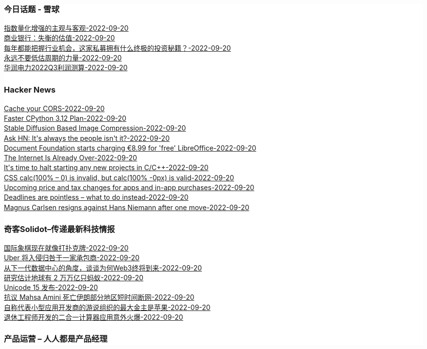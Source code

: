 

###  今日话题 - 雪球

<a rel=nofollow href="http://xueqiu.com/7808414143/231157461" target="_blank">指数量化增强的主观与客观-2022-09-20</a><br/><a rel=nofollow href="http://xueqiu.com/9487181048/231085693" target="_blank">商业银行：失衡的估值-2022-09-20</a><br/><a rel=nofollow href="http://xueqiu.com/1180670948/231075140" target="_blank">每年都能把握行业机会，这家私募拥有什么终极的投资秘籍？-2022-09-20</a><br/><a rel=nofollow href="http://xueqiu.com/4798085761/231086289" target="_blank">永远不要低估周期的力量-2022-09-20</a><br/><a rel=nofollow href="http://xueqiu.com/5262218596/231093661" target="_blank">华润电力2022Q3利润测算-2022-09-20</a><br/>



###  Hacker News

<a rel=nofollow href="https://httptoolkit.tech/blog/cache-your-cors/" target="_blank">Cache your CORS-2022-09-20</a><br/><a rel=nofollow href="https://github.com/faster-cpython/ideas/wiki/Workflow-for-3.12-cycle" target="_blank">Faster CPython 3.12 Plan-2022-09-20</a><br/><a rel=nofollow href="https://matthias-buehlmann.medium.com/stable-diffusion-based-image-compresssion-6f1f0a399202" target="_blank">Stable Diffusion Based Image Compression-2022-09-20</a><br/><a rel=nofollow href="https://news.ycombinator.com/item?id=32909410" target="_blank">Ask HN: It's always the people isn't it?-2022-09-20</a><br/><a rel=nofollow href="https://www.theregister.com/2022/09/20/libre_office_macos_fees/" target="_blank">Document Foundation starts charging €8.99 for 'free' LibreOffice-2022-09-20</a><br/><a rel=nofollow href="https://samkriss.substack.com/p/the-internet-is-already-over" target="_blank">The Internet Is Already Over-2022-09-20</a><br/><a rel=nofollow href="https://twitter.com/markrussinovich/status/1571995117233504257" target="_blank">It's time to halt starting any new projects in C/C++-2022-09-20</a><br/><a rel=nofollow href="https://webplatform.news/#1663639656000" target="_blank">CSS calc(100% – 0) is invalid, but calc(100% -0px) is valid-2022-09-20</a><br/><a rel=nofollow href="https://developer.apple.com/news/?id=e1b1hcmv" target="_blank">Upcoming price and tax changes for apps and in-app purchases-2022-09-20</a><br/><a rel=nofollow href="https://lucasfcosta.com/2022/09/15/deadlines.html" target="_blank">Deadlines are pointless – what to do instead-2022-09-20</a><br/><a rel=nofollow href="https://new.chess24.com/wall/news/magnus-carlsen-resigns-against-hans-niemann-after-one-move" target="_blank">Magnus Carlsen resigns against Hans Niemann after one move-2022-09-20</a><br/>



###  奇客Solidot–传递最新科技情报

<a rel=nofollow href="https://www.solidot.org/story?sid=72819" target="_blank">国际象棋现在就像打扑克牌-2022-09-20</a><br/><a rel=nofollow href="https://www.solidot.org/story?sid=72818" target="_blank">Uber 将入侵归咎于一家承包商-2022-09-20</a><br/><a rel=nofollow href="https://www.solidot.org/story?sid=72817" target="_blank">从下一代数据中心的角度，谈谈为何Web3终将到来-2022-09-20</a><br/><a rel=nofollow href="https://www.solidot.org/story?sid=72816" target="_blank">研究估计地球有 2 万万亿只蚂蚁-2022-09-20</a><br/><a rel=nofollow href="https://www.solidot.org/story?sid=72815" target="_blank">Unicode 15 发布-2022-09-20</a><br/><a rel=nofollow href="https://www.solidot.org/story?sid=72814" target="_blank">抗议 Mahsa Amini 死亡伊朗部分地区短时间断网-2022-09-20</a><br/><a rel=nofollow href="https://www.solidot.org/story?sid=72813" target="_blank">自称代表小型应用开发商的游说组织的最大金主是苹果-2022-09-20</a><br/><a rel=nofollow href="https://www.solidot.org/story?sid=72812" target="_blank">退休工程师开发的二合一计算器应用意外火爆-2022-09-20</a><br/>





###  产品运营 – 人人都是产品经理
